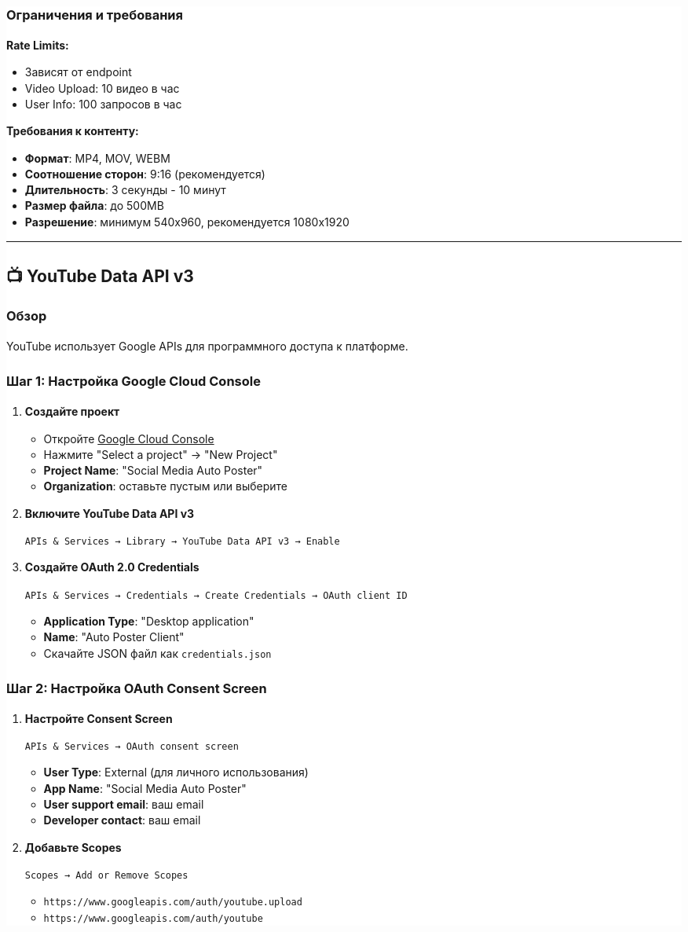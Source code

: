### Ограничения и требования

**Rate Limits:**
- Зависят от endpoint
- Video Upload: 10 видео в час
- User Info: 100 запросов в час

**Требования к контенту:**
- **Формат**: MP4, MOV, WEBM
- **Соотношение сторон**: 9:16 (рекомендуется)
- **Длительность**: 3 секунды - 10 минут
- **Размер файла**: до 500MB
- **Разрешение**: минимум 540x960, рекомендуется 1080x1920

---

## 📺 YouTube Data API v3

### Обзор
YouTube использует Google APIs для программного доступа к платформе.

### Шаг 1: Настройка Google Cloud Console

1. **Создайте проект**
   - Откройте [Google Cloud Console](https://console.cloud.google.com/)
   - Нажмите "Select a project" → "New Project"
   - **Project Name**: "Social Media Auto Poster"
   - **Organization**: оставьте пустым или выберите

2. **Включите YouTube Data API v3**
   ```
   APIs & Services → Library → YouTube Data API v3 → Enable
   ```

3. **Создайте OAuth 2.0 Credentials**
   ```
   APIs & Services → Credentials → Create Credentials → OAuth client ID
   ```
   - **Application Type**: "Desktop application"
   - **Name**: "Auto Poster Client"
   - Скачайте JSON файл как `credentials.json`

### Шаг 2: Настройка OAuth Consent Screen

1. **Настройте Consent Screen**
   ```
   APIs & Services → OAuth consent screen
   ```
   - **User Type**: External (для личного использования)
   - **App Name**: "Social Media Auto Poster"
   - **User support email**: ваш email
   - **Developer contact**: ваш email

2. **Добавьте Scopes**
   ```
   Scopes → Add or Remove Scopes
   ```
   - `https://www.googleapis.com/auth/youtube.upload`
   - `https://www.googleapis.com/auth/youtube`
